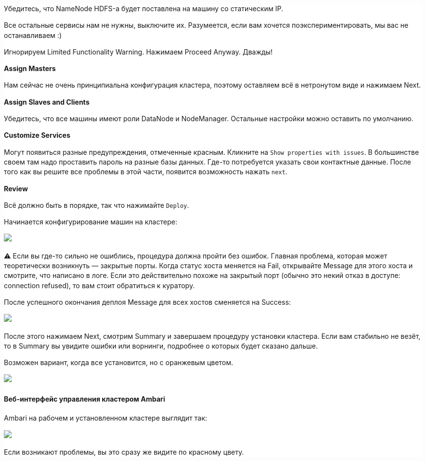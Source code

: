 Убедитесь, что NameNode HDFS-а будет поставлена на машину со статическим IP.

Все остальные сервисы нам не нужны, выключите их. Разумеется, если вам хочется поэкспериментировать, мы вас не останавливаем :)

Игнорируем Limited Functionality Warning. Нажимаем Proceed Anyway. Дважды!


**Assign Masters**

Нам сейчас не очень принципиальна конфигурация кластера, поэтому оставляем всё в нетронутом виде и нажимаем Next.


**Assign Slaves and Clients**

Убедитесь, что все машины имеют роли DataNode и NodeManager. Остальные настройки можно оставить по умолчанию.

**Customize Services**

Могут появиться разные предупреждения, отмеченные красным. Кликните на `Show properties with issues`. В большинстве своем там надо проставить пароль на разные базы данных. Где-то потребуется указать свои контактные данные. После того как вы решите все проблемы в этой части, появится возможность нажать `next`.


**Review**

Всё должно быть в порядке, так что нажимайте `Deploy`.

Начинается конфигурирование машин на кластере:

<img src="http://data.newprolab.com/public-newprolab-com/de_hdp_installing.png">

⚠️ Если вы где-то сильно не ошиблись, процедура должна пройти без ошибок. Главная проблема, которая может теоретически возникнуть — закрытые порты. Когда статус хоста меняется на Fail, открывайте Message для этого хоста и смотрите, что написано в логе. Если это действительно похоже на закрытый порт (обычно это некий отказ в доступе: connection refused), то вам стоит обратиться к куратору.

После успешного окончания деплоя Message для всех хостов сменяется на Success:

<img src="http://data.newprolab.com/public-newprolab-com/de_hdp_success.png">

После этого нажимаем Next, смотрим Summary и завершаем процедуру установки кластера. Если вам стабильно не везёт, то в Summary вы увидите ошибки или ворнинги, подробнее о которых будет сказано дальше.

Возможен вариант, когда все установится, но с оранжевым цветом.

<img src="http://data.newprolab.com/public-newprolab-com/de_hdp_warnings.png">

#### Веб-интерфейс управления кластером Ambari

Ambari на рабочем и установленном кластере выглядит так:

<img src="http://data.newprolab.com/public-newprolab-com/de_hdp_ambari.png">

Если возникают проблемы, вы это сразу же видите по красному цвету.
